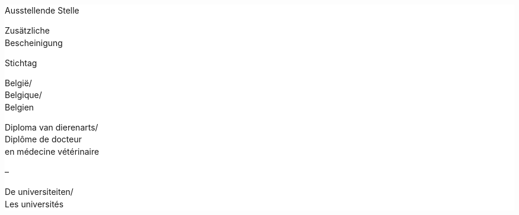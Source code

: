 </th>

<th style="border-right: 0.5pt solid ; border-bottom: 0.5pt solid ;  font-weight:normal;" colspan="2" align="center" valign="middle" charoff="50">

Ausstellende Stelle

</th>

<th style="border-right: 0.5pt solid ; border-bottom: 0.5pt solid ;  font-weight:normal;" align="center" valign="middle" charoff="50">

Zusätzliche  
Bescheinigung

</th>

<th style="border-bottom: 0.5pt solid ;  font-weight:normal;" align="center" valign="middle" charoff="50">

Stichtag

</th>

</tr>

</thead>

<tbody valign="top">

<tr>

<td style="border-right: 0.5pt solid ; border-bottom: 0.5pt solid ; " rowspan="2" align="left" valign="top" charoff="50">

België/  
Belgique/  
Belgien

</td>

<td style="border-right: 0.5pt solid ; border-bottom: 0.5pt solid ; " rowspan="2" colspan="2" align="left" valign="top" charoff="50">

Diploma van dierenarts/  
Diplôme de docteur  
en médecine vétérinaire

</td>

<td style align="left" valign="top" charoff="50">

–

</td>

<td style="border-right: 0.5pt solid ; " align="left" valign="top" charoff="50">

De universiteiten/  
Les universités

</td>

